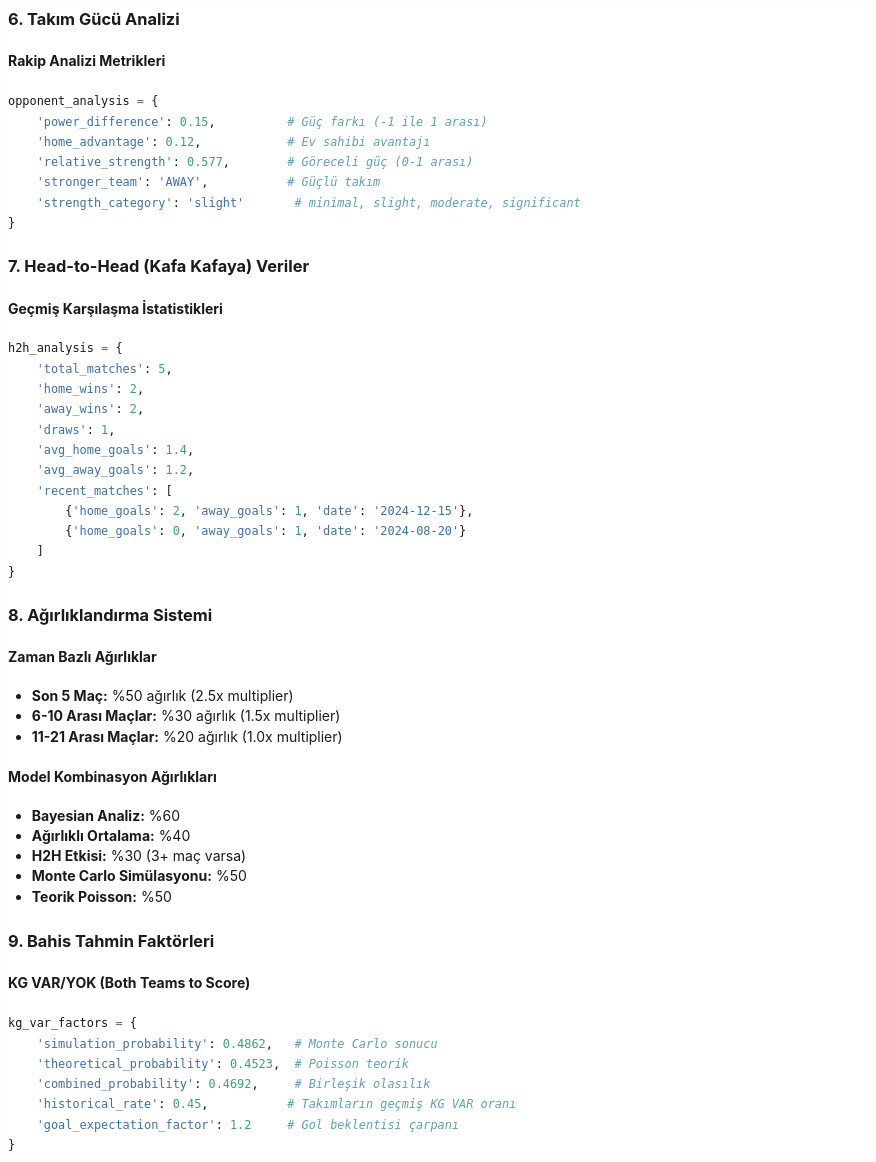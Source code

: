 ### 6. Takım Gücü Analizi

#### Rakip Analizi Metrikleri
```python
opponent_analysis = {
    'power_difference': 0.15,          # Güç farkı (-1 ile 1 arası)
    'home_advantage': 0.12,            # Ev sahibi avantajı
    'relative_strength': 0.577,        # Göreceli güç (0-1 arası)
    'stronger_team': 'AWAY',           # Güçlü takım
    'strength_category': 'slight'       # minimal, slight, moderate, significant
}
```

### 7. Head-to-Head (Kafa Kafaya) Veriler

#### Geçmiş Karşılaşma İstatistikleri
```python
h2h_analysis = {
    'total_matches': 5,
    'home_wins': 2,
    'away_wins': 2,
    'draws': 1,
    'avg_home_goals': 1.4,
    'avg_away_goals': 1.2,
    'recent_matches': [
        {'home_goals': 2, 'away_goals': 1, 'date': '2024-12-15'},
        {'home_goals': 0, 'away_goals': 1, 'date': '2024-08-20'}
    ]
}
```

### 8. Ağırlıklandırma Sistemi

#### Zaman Bazlı Ağırlıklar
- **Son 5 Maç:** %50 ağırlık (2.5x multiplier)
- **6-10 Arası Maçlar:** %30 ağırlık (1.5x multiplier)
- **11-21 Arası Maçlar:** %20 ağırlık (1.0x multiplier)

#### Model Kombinasyon Ağırlıkları
- **Bayesian Analiz:** %60
- **Ağırlıklı Ortalama:** %40
- **H2H Etkisi:** %30 (3+ maç varsa)
- **Monte Carlo Simülasyonu:** %50
- **Teorik Poisson:** %50

### 9. Bahis Tahmin Faktörleri

#### KG VAR/YOK (Both Teams to Score)
```python
kg_var_factors = {
    'simulation_probability': 0.4862,   # Monte Carlo sonucu
    'theoretical_probability': 0.4523,  # Poisson teorik
    'combined_probability': 0.4692,     # Birleşik olasılık
    'historical_rate': 0.45,           # Takımların geçmiş KG VAR oranı
    'goal_expectation_factor': 1.2     # Gol beklentisi çarpanı
}
```
